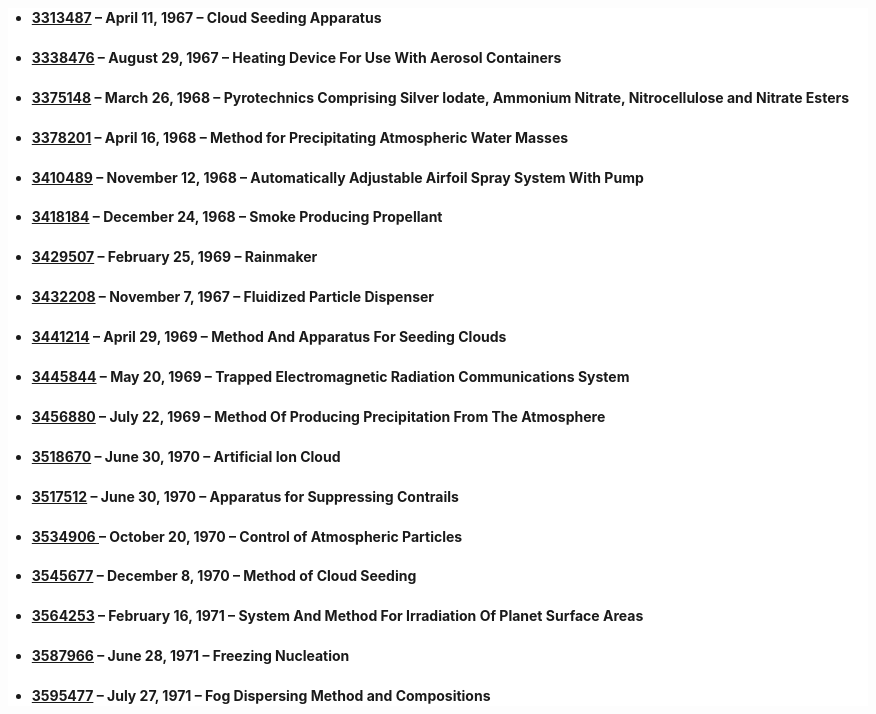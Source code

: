 *   #### [3313487](http://www.google.com/patents/US3313487?printsec=abstract\&dq=3313487\&ei=mGxLUNyjJ4iK9QT334GoBg#v=onepage\&q=3313487\&f=false) – April 11, 1967 – Cloud Seeding Apparatus

*   #### [3338476](http://www.google.com/patents/US3338476?printsec=abstract\&dq=3338476\&ei=hGxLUNnOM4is8ATY74DwDQ#v=onepage\&q=3338476\&f=false) – August 29, 1967 – Heating Device For Use With Aerosol Containers

*   #### [3375148](https://www.freepatentsonline.com/3375148.pdf) – March 26, 1968 – Pyrotechnics Comprising Silver Iodate, Ammonium Nitrate, Nitrocellulose and Nitrate Esters

*   #### [3378201](https://www.freepatentsonline.com/3378201.pdf) – April 16, 1968 – Method for Precipitating Atmospheric Water Masses

*   #### [3410489](http://www.google.com/patents/US3410489?printsec=abstract\&dq=3410489\&ei=cWxLUOvME46a9QTLy4GoAw#v=onepage\&q=3410489\&f=false) – November 12, 1968 – Automatically Adjustable Airfoil Spray System With Pump

*   #### [3418184](https://www.freepatentsonline.com/3418184.pdf) – December 24, 1968 – Smoke Producing Propellant

*   #### [3429507](http://www.google.com/patents/US3429507?printsec=abstract\&dq=3429507\&ei=X2xLUL3BJ4a09gSA7gE#v=onepage\&q=3429507\&f=false) – February 25, 1969 – Rainmaker

*   #### [3432208](http://www.google.com/patents/US3432208?printsec=abstract\&dq=3432208\&ei=TWxLULLWBoaS9gSInYDgCw#v=onepage\&q=3432208\&f=false) – November 7, 1967 – Fluidized Particle Dispenser

*   #### [3441214](http://www.google.com/patents/US3441214?printsec=abstract\&dq=3441214\&ei=O2xLUP3pO5KM9ASnyYCAAw#v=onepage\&q=3441214\&f=false) – April 29, 1969 – Method And Apparatus For Seeding Clouds

*   #### [3445844](http://www.google.com/patents/US3445844?printsec=abstract\&dq=3445844\&ei=J2xLUJSwKIe29QSf9IGICQ#v=onepage\&q=3445844\&f=false) – May 20, 1969 – Trapped Electromagnetic Radiation Communications System

*   #### [3456880](http://www.google.com/patents/US3456880?printsec=abstract\&dq=3456880\&ei=D2xLUNOgJYK29gS-4oDwDg#v=onepage\&q=3456880\&f=false) – July 22, 1969 – Method Of Producing Precipitation From The Atmosphere

*   #### [3518670](http://www.google.com/patents/US3518670?printsec=abstract\&dq=3518670\&ei=SWtLUKuuCIiE8ASkhIGYDw#v=onepage\&q=3518670\&f=false) – June 30, 1970 – Artificial Ion Cloud

*   #### [3517512](https://www.freepatentsonline.com/3517512.pdf) – June 30, 1970 – Apparatus for Suppressing Contrails

*   #### [3534906 ](http://www.google.com/patents/US3534906?printsec=abstract\&dq=3534906\&ei=NmtLUK76BoK29gS-4oDwDg#v=onepage\&q=3534906\&f=false)– October 20, 1970 – Control of Atmospheric Particles

*   #### [3545677](http://www.google.com/patents/US3545677?printsec=abstract\&dq=3545677\&ei=JGtLUIXyLYLu9ATNqoGIAg#v=onepage\&q=3545677\&f=false) – December 8, 1970 – Method of Cloud Seeding

*   #### [3564253](http://www.google.com/patents/US3564253?printsec=abstract\&dq=3564253\&ei=B2tLUNjPC4Hs8gSH_IHgBQ#v=onepage\&q=3564253\&f=false) – February 16, 1971 – System And Method For Irradiation Of Planet Surface Areas

*   #### [3587966](http://www.google.com/patents/US3587966?printsec=abstract\&dq=3587966\&ei=6GpLUL_dL4r49QTTnICwBA#v=onepage\&q=3587966\&f=false) – June 28, 1971 – Freezing Nucleation

*   #### [3595477](https://www.freepatentsonline.com/3595477.pdf) – July 27, 1971 – Fog Dispersing Method and Compositions
